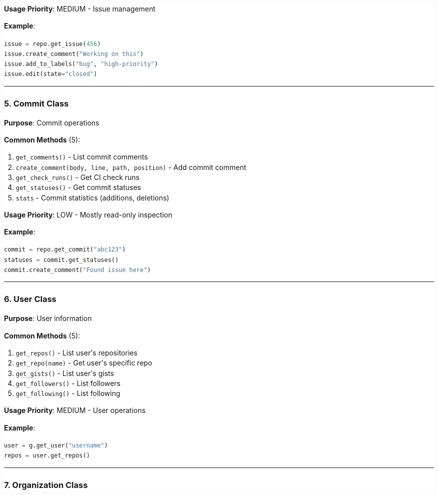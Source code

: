 **Usage Priority**: MEDIUM - Issue management

**Example**:
```python
issue = repo.get_issue(456)
issue.create_comment("Working on this")
issue.add_to_labels("bug", "high-priority")
issue.edit(state="closed")
```

---

### 5. Commit Class

**Purpose**: Commit operations

**Common Methods** (5):
1. `get_comments()` - List commit comments
2. `create_comment(body, line, path, position)` - Add commit comment
3. `get_check_runs()` - Get CI check runs
4. `get_statuses()` - Get commit statuses
5. `stats` - Commit statistics (additions, deletions)

**Usage Priority**: LOW - Mostly read-only inspection

**Example**:
```python
commit = repo.get_commit("abc123")
statuses = commit.get_statuses()
commit.create_comment("Found issue here")
```

---

### 6. User Class

**Purpose**: User information

**Common Methods** (5):
1. `get_repos()` - List user's repositories
2. `get_repo(name)` - Get user's specific repo
3. `get_gists()` - List user's gists
4. `get_followers()` - List followers
5. `get_following()` - List following

**Usage Priority**: MEDIUM - User operations

**Example**:
```python
user = g.get_user("username")
repos = user.get_repos()
```

---

### 7. Organization Class
